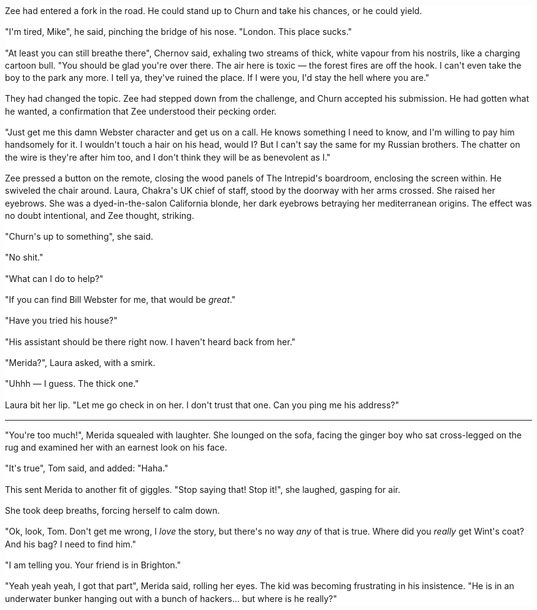 Zee had entered a fork in the road. He could stand up to Churn and take his chances, or he could yield.

"I'm tired, Mike", he said, pinching the bridge of his nose. "London. This place sucks."

"At least you can still breathe there", Chernov said, exhaling two streams of thick, white vapour from his nostrils, like a charging cartoon bull. "You should be glad you're over there. The air here is toxic — the forest fires are off the hook. I can't even take the boy to the park any more. I tell ya, they've ruined the place. If I were you, I'd stay the hell where you are."

They had changed the topic. Zee had stepped down from the challenge, and Churn accepted his submission. He had gotten what he wanted, a confirmation that Zee understood their pecking order.

"Just get me this damn Webster character and get us on a call. He knows something I need to know, and I'm willing to pay him handsomely for it. I wouldn't touch a hair on his head, would I? But I can't say the same for my Russian brothers. The chatter on the wire is they're after him too, and I don't think they will be as benevolent as I."

Zee pressed a button on the remote, closing the wood panels of The Intrepid's boardroom, enclosing the screen within. He swiveled the chair around. Laura, Chakra's UK chief of staff, stood by the doorway with her arms crossed. She raised her eyebrows. She was a dyed-in-the-salon California blonde, her dark eyebrows betraying her mediterranean origins. The effect was no doubt intentional, and Zee thought, striking.

"Churn's up to something", she said.

"No shit."

"What can I do to help?"

"If you can find Bill Webster for me, that would be _great_."

"Have you tried his house?"

"His assistant should be there right now. I haven't heard back from her."

"Merida?", Laura asked, with a smirk.

"Uhhh — I guess. The thick one."

Laura bit her lip. "Let me go check in on her. I don't trust that one. Can you ping me his address?"

---

"You're too much!", Merida squealed with laughter. She lounged on the sofa, facing the ginger boy who sat cross-legged on the rug and examined her with an earnest look on his face.

"It's true", Tom said, and added: "Haha."

This sent Merida to another fit of giggles. "Stop saying that! Stop it!", she laughed, gasping for air.

She took deep breaths, forcing herself to calm down.

"Ok, look, Tom. Don't get me wrong, I _love_ the story, but there's no way _any_ of that is true. Where did you _really_ get Wint's coat? And his bag? I need to find him."

"I am telling you. Your friend is in Brighton."

"Yeah yeah yeah, I got that part", Merida said, rolling her eyes. The kid was becoming frustrating in his insistence. "He is in an underwater bunker hanging out with a bunch of hackers... but where is he really?"

